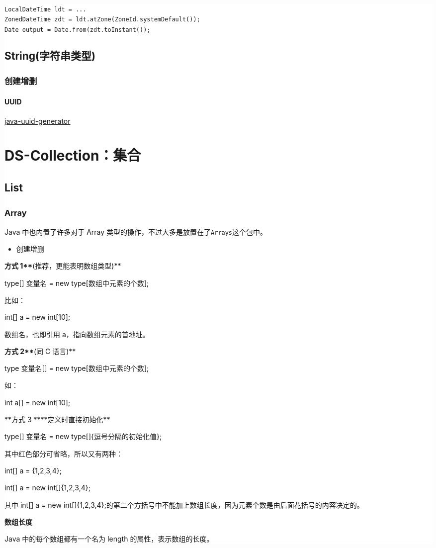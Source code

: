 ```
LocalDateTime ldt = ...
ZonedDateTime zdt = ldt.atZone(ZoneId.systemDefault());
Date output = Date.from(zdt.toInstant());
```

## String(字符串类型)

### 创建增删

#### UUID

[java-uuid-generator](https://github.com/cowtowncoder/java-uuid-generator)

# DS-Collection：集合

## List

### Array

Java 中也内置了许多对于 Array 类型的操作，不过大多是放置在了`Arrays`这个包中。

- 创建增删

**方式 1\*\***(推荐，更能表明数组类型)\*\*

type[] 变量名 = new type[数组中元素的个数];

比如：

int[] a = new int[10];

数组名，也即引用 a，指向数组元素的首地址。

**方式 2\*\***(同 C 语言)\*\*

type 变量名[] = new type[数组中元素的个数];

如：

int a[] = new int[10];

**方式 3 \*\***定义时直接初始化\*\*

type[] 变量名 = new type[]{逗号分隔的初始化值};

其中红色部分可省略，所以又有两种：

int[] a = {1,2,3,4};

int[] a = new int[]{1,2,3,4};

其中 int[] a = new int[]{1,2,3,4};的第二个方括号中不能加上数组长度，因为元素个数是由后面花括号的内容决定的。

**数组长度**

Java 中的每个数组都有一个名为 length 的属性，表示数组的长度。
